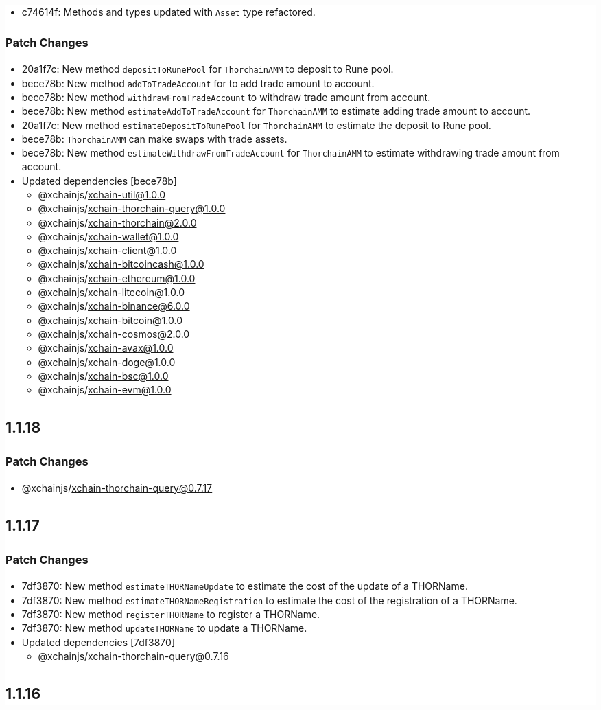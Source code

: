 - c74614f: Methods and types updated with `Asset` type refactored.

### Patch Changes

- 20a1f7c: New method `depositToRunePool` for `ThorchainAMM` to deposit to Rune pool.
- bece78b: New method `addToTradeAccount` for to add trade amount to account.
- bece78b: New method `withdrawFromTradeAccount` to withdraw trade amount from account.
- bece78b: New method `estimateAddToTradeAccount` for `ThorchainAMM` to estimate adding trade amount to account.
- 20a1f7c: New method `estimateDepositToRunePool` for `ThorchainAMM` to estimate the deposit to Rune pool.
- bece78b: `ThorchainAMM` can make swaps with trade assets.
- bece78b: New method `estimateWithdrawFromTradeAccount` for `ThorchainAMM` to estimate withdrawing trade amount from account.
- Updated dependencies [bece78b]
  - @xchainjs/xchain-util@1.0.0
  - @xchainjs/xchain-thorchain-query@1.0.0
  - @xchainjs/xchain-thorchain@2.0.0
  - @xchainjs/xchain-wallet@1.0.0
  - @xchainjs/xchain-client@1.0.0
  - @xchainjs/xchain-bitcoincash@1.0.0
  - @xchainjs/xchain-ethereum@1.0.0
  - @xchainjs/xchain-litecoin@1.0.0
  - @xchainjs/xchain-binance@6.0.0
  - @xchainjs/xchain-bitcoin@1.0.0
  - @xchainjs/xchain-cosmos@2.0.0
  - @xchainjs/xchain-avax@1.0.0
  - @xchainjs/xchain-doge@1.0.0
  - @xchainjs/xchain-bsc@1.0.0
  - @xchainjs/xchain-evm@1.0.0

## 1.1.18

### Patch Changes

- @xchainjs/xchain-thorchain-query@0.7.17

## 1.1.17

### Patch Changes

- 7df3870: New method `estimateTHORNameUpdate` to estimate the cost of the update of a THORName.
- 7df3870: New method `estimateTHORNameRegistration` to estimate the cost of the registration of a THORName.
- 7df3870: New method `registerTHORName` to register a THORName.
- 7df3870: New method `updateTHORName` to update a THORName.
- Updated dependencies [7df3870]
  - @xchainjs/xchain-thorchain-query@0.7.16

## 1.1.16
